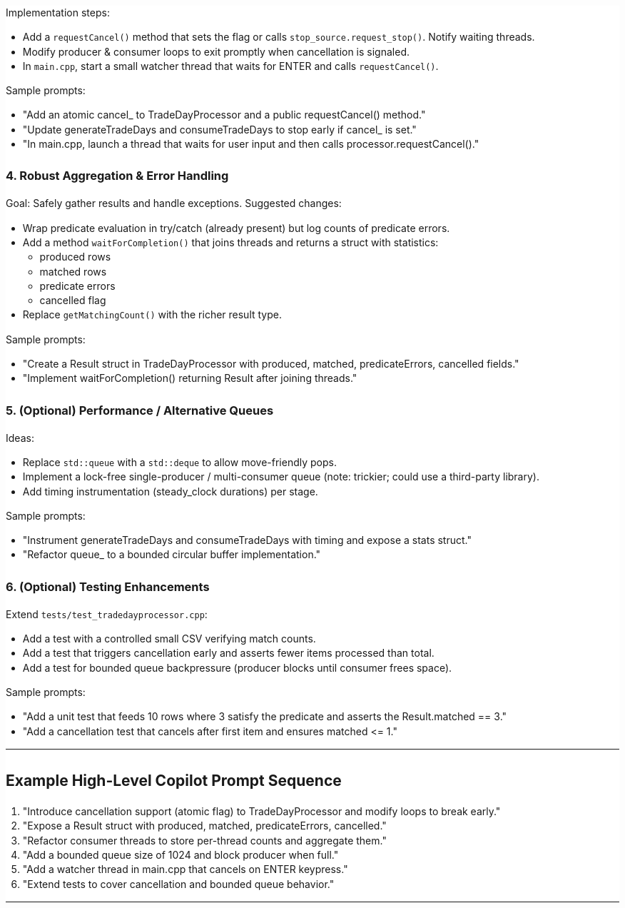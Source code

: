 Implementation steps:
- Add a `requestCancel()` method that sets the flag or calls `stop_source.request_stop()`. Notify waiting threads.
- Modify producer & consumer loops to exit promptly when cancellation is signaled.
- In `main.cpp`, start a small watcher thread that waits for ENTER and calls `requestCancel()`.

Sample prompts:
- "Add an atomic<bool> cancel_ to TradeDayProcessor and a public requestCancel() method."
- "Update generateTradeDays and consumeTradeDays to stop early if cancel_ is set."
- "In main.cpp, launch a thread that waits for user input and then calls processor.requestCancel()."

### 4. Robust Aggregation & Error Handling
Goal: Safely gather results and handle exceptions.
Suggested changes:
- Wrap predicate evaluation in try/catch (already present) but log counts of predicate errors.
- Add a method `waitForCompletion()` that joins threads and returns a struct with statistics:
	- produced rows
	- matched rows
	- predicate errors
	- cancelled flag
- Replace `getMatchingCount()` with the richer result type.

Sample prompts:
- "Create a Result struct in TradeDayProcessor with produced, matched, predicateErrors, cancelled fields."
- "Implement waitForCompletion() returning Result after joining threads."

### 5. (Optional) Performance / Alternative Queues
Ideas:
- Replace `std::queue` with a `std::deque` to allow move-friendly pops.
- Implement a lock-free single-producer / multi-consumer queue (note: trickier; could use a third-party library).
- Add timing instrumentation (steady_clock durations) per stage.

Sample prompts:
- "Instrument generateTradeDays and consumeTradeDays with timing and expose a stats struct."
- "Refactor queue_ to a bounded circular buffer implementation."

### 6. (Optional) Testing Enhancements
Extend `tests/test_tradedayprocessor.cpp`:
- Add a test with a controlled small CSV verifying match counts.
- Add a test that triggers cancellation early and asserts fewer items processed than total.
- Add a test for bounded queue backpressure (producer blocks until consumer frees space).

Sample prompts:
- "Add a unit test that feeds 10 rows where 3 satisfy the predicate and asserts the Result.matched == 3."
- "Add a cancellation test that cancels after first item and ensures matched <= 1."

---

## Example High-Level Copilot Prompt Sequence
1. "Introduce cancellation support (atomic flag) to TradeDayProcessor and modify loops to break early."
2. "Expose a Result struct with produced, matched, predicateErrors, cancelled."
3. "Refactor consumer threads to store per-thread counts and aggregate them."
4. "Add a bounded queue size of 1024 and block producer when full."
5. "Add a watcher thread in main.cpp that cancels on ENTER keypress."
6. "Extend tests to cover cancellation and bounded queue behavior."

---